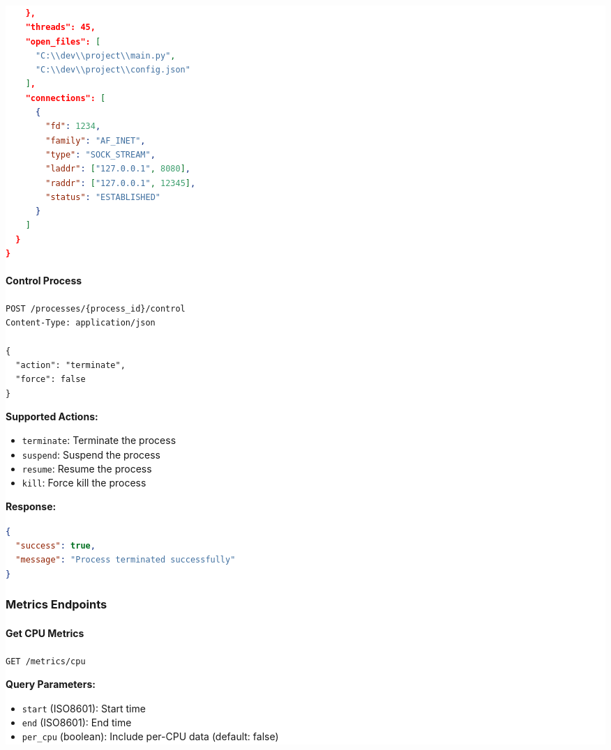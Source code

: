```json
    },
    "threads": 45,
    "open_files": [
      "C:\\dev\\project\\main.py",
      "C:\\dev\\project\\config.json"
    ],
    "connections": [
      {
        "fd": 1234,
        "family": "AF_INET",
        "type": "SOCK_STREAM",
        "laddr": ["127.0.0.1", 8080],
        "raddr": ["127.0.0.1", 12345],
        "status": "ESTABLISHED"
      }
    ]
  }
}
```

#### Control Process
```http
POST /processes/{process_id}/control
Content-Type: application/json

{
  "action": "terminate",
  "force": false
}
```

**Supported Actions:**
- `terminate`: Terminate the process
- `suspend`: Suspend the process
- `resume`: Resume the process
- `kill`: Force kill the process

**Response:**
```json
{
  "success": true,
  "message": "Process terminated successfully"
}
```

### Metrics Endpoints

#### Get CPU Metrics
```http
GET /metrics/cpu
```

**Query Parameters:**
- `start` (ISO8601): Start time
- `end` (ISO8601): End time
- `per_cpu` (boolean): Include per-CPU data (default: false)

